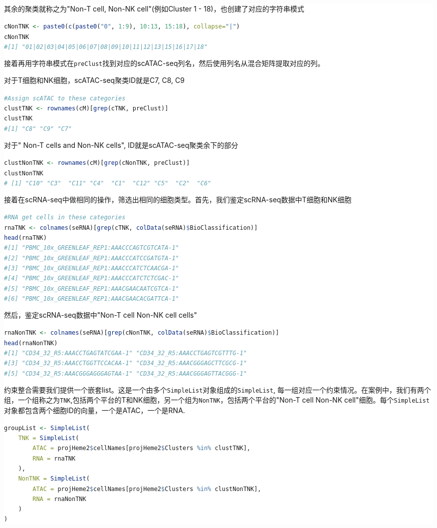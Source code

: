 其余的聚类就称之为"Non-T cell, Non-NK cell"(例如Cluster 1 - 18)，也创建了对应的字符串模式

```r
cNonTNK <- paste0(c(paste0("0", 1:9), 10:13, 15:18), collapse="|")
cNonTNK
#[1] "01|02|03|04|05|06|07|08|09|10|11|12|13|15|16|17|18"
```

接着再用字符串模式在`preClust`找到对应的scATAC-seq列名，然后使用列名从混合矩阵提取对应的列。

对于T细胞和NK细胞，scATAC-seq聚类ID就是C7, C8, C9

```r
#Assign scATAC to these categories
clustTNK <- rownames(cM)[grep(cTNK, preClust)]
clustTNK
#[1] "C8" "C9" "C7"
```

对于" Non-T cells and Non-NK cells", ID就是scATAC-seq聚类余下的部分

```r
clustNonTNK <- rownames(cM)[grep(cNonTNK, preClust)]
clustNonTNK
# [1] "C10" "C3"  "C11" "C4"  "C1"  "C12" "C5"  "C2"  "C6" 
```

接着在scRNA-seq中做相同的操作，筛选出相同的细胞类型。首先，我们鉴定scRNA-seq数据中T细胞和NK细胞

```r
#RNA get cells in these categories
rnaTNK <- colnames(seRNA)[grep(cTNK, colData(seRNA)$BioClassification)]
head(rnaTNK)
#[1] "PBMC_10x_GREENLEAF_REP1:AAACCCAGTCGTCATA-1"
#[2] "PBMC_10x_GREENLEAF_REP1:AAACCCATCCGATGTA-1"
#[3] "PBMC_10x_GREENLEAF_REP1:AAACCCATCTCAACGA-1"
#[4] "PBMC_10x_GREENLEAF_REP1:AAACCCATCTCTCGAC-1"
#[5] "PBMC_10x_GREENLEAF_REP1:AAACGAACAATCGTCA-1"
#[6] "PBMC_10x_GREENLEAF_REP1:AAACGAACACGATTCA-1"
```

然后，鉴定scRNA-seq数据中"Non-T cell Non-NK cell cells"

```r
rnaNonTNK <- colnames(seRNA)[grep(cNonTNK, colData(seRNA)$BioClassification)]
head(rnaNonTNK)
#[1] "CD34_32_R5:AAACCTGAGTATCGAA-1" "CD34_32_R5:AAACCTGAGTCGTTTG-1"
#[3] "CD34_32_R5:AAACCTGGTTCCACAA-1" "CD34_32_R5:AAACGGGAGCTTCGCG-1"
#[5] "CD34_32_R5:AAACGGGAGGGAGTAA-1" "CD34_32_R5:AAACGGGAGTTACGGG-1"
```

约束整合需要我们提供一个嵌套list。这是一个由多个`SimpleList`对象组成的`SimpleList`, 每一组对应一个约束情况。在案例中，我们有两个组，一个组称之为`TNK`,包括两个平台的T和NK细胞，另一个组为`NonTNK`，包括两个平台的"Non-T cell Non-NK cell"细胞。每个`SimpleList`对象都包含两个细胞ID的向量，一个是ATAC，一个是RNA.

```r
groupList <- SimpleList(
    TNK = SimpleList(
        ATAC = projHeme2$cellNames[projHeme2$Clusters %in% clustTNK],
        RNA = rnaTNK
    ),
    NonTNK = SimpleList(
        ATAC = projHeme2$cellNames[projHeme2$Clusters %in% clustNonTNK],
        RNA = rnaNonTNK
    )    
)
```
